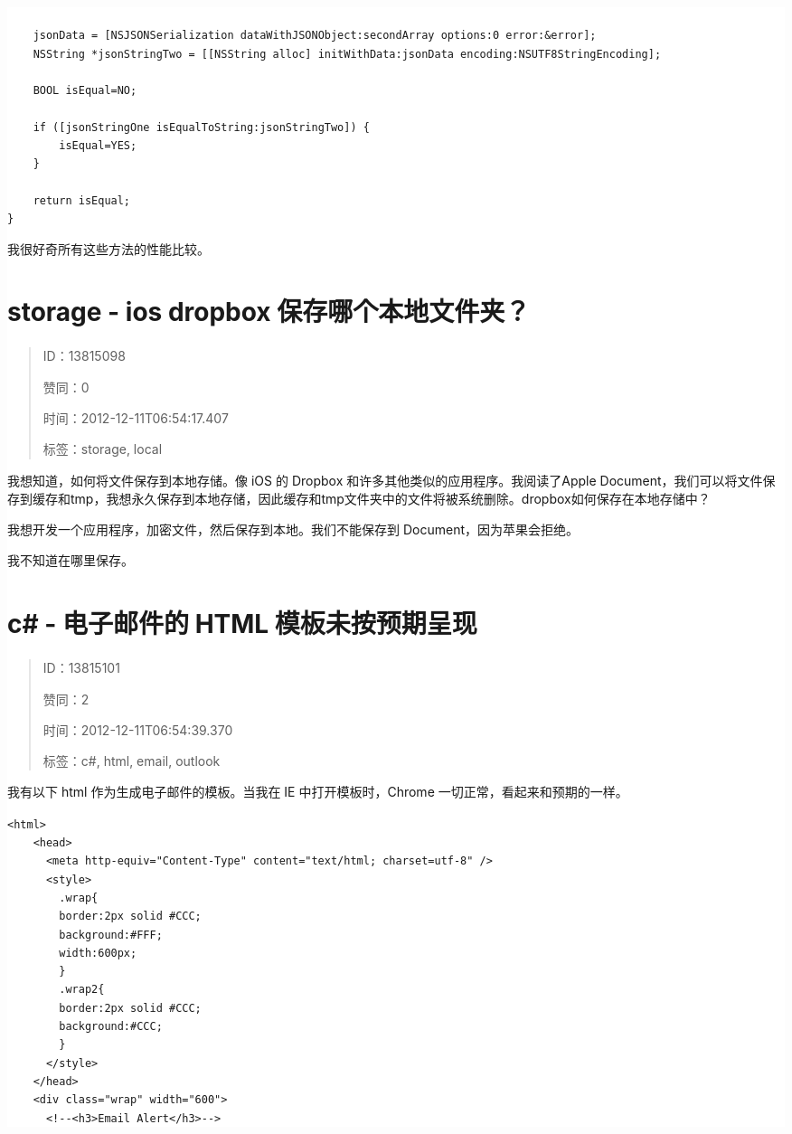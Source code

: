 ```

    jsonData = [NSJSONSerialization dataWithJSONObject:secondArray options:0 error:&error];
    NSString *jsonStringTwo = [[NSString alloc] initWithData:jsonData encoding:NSUTF8StringEncoding];

    BOOL isEqual=NO;

    if ([jsonStringOne isEqualToString:jsonStringTwo]) {
        isEqual=YES;
    }

    return isEqual;
} 
```

我很好奇所有这些方法的性能比较。

# storage - ios dropbox 保存哪个本地文件夹？

> ID：13815098
> 
> 赞同：0
> 
> 时间：2012-12-11T06:54:17.407
> 
> 标签：storage, local

我想知道，如何将文件保存到本地存储。像 iOS 的 Dropbox 和许多其他类似的应用程序。我阅读了Apple Document，我们可以将文件保存到缓存和tmp，我想永久保存到本地存储，因此缓存和tmp文件夹中的文件将被系统删除。dropbox如何保存在本地存储中？

我想开发一个应用程序，加密文件，然后保存到本地。我们不能保存到 Document，因为苹果会拒绝。

我不知道在哪里保存。

# c# - 电子邮件的 HTML 模板未按预期呈现

> ID：13815101
> 
> 赞同：2
> 
> 时间：2012-12-11T06:54:39.370
> 
> 标签：c#, html, email, outlook

我有以下 html 作为生成电子邮件的模板。当我在 IE 中打开模板时，Chrome 一切正常，看起来和预期的一样。

```
<html>
    <head>
      <meta http-equiv="Content-Type" content="text/html; charset=utf-8" />
      <style>
        .wrap{
        border:2px solid #CCC;
        background:#FFF;
        width:600px;
        }
        .wrap2{
        border:2px solid #CCC;
        background:#CCC;
        }
      </style>
    </head>
    <div class="wrap" width="600">
      <!--<h3>Email Alert</h3>-->
```